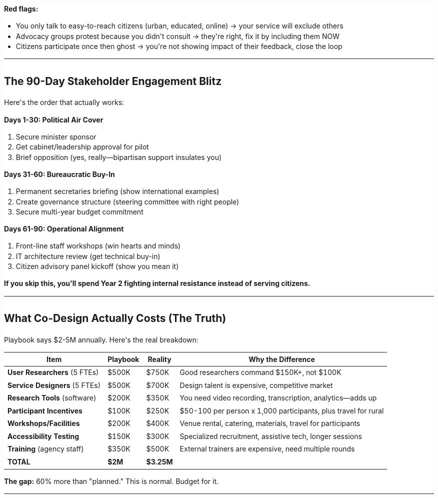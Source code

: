 **Red flags:**
- You only talk to easy-to-reach citizens (urban, educated, online) → your service will exclude others
- Advocacy groups protest because you didn't consult → they're right, fix it by including them NOW
- Citizens participate once then ghost → you're not showing impact of their feedback, close the loop

---

## The 90-Day Stakeholder Engagement Blitz

Here's the order that actually works:

**Days 1-30: Political Air Cover**
1. Secure minister sponsor
2. Get cabinet/leadership approval for pilot
3. Brief opposition (yes, really—bipartisan support insulates you)

**Days 31-60: Bureaucratic Buy-In**
1. Permanent secretaries briefing (show international examples)
2. Create governance structure (steering committee with right people)
3. Secure multi-year budget commitment

**Days 61-90: Operational Alignment**
1. Front-line staff workshops (win hearts and minds)
2. IT architecture review (get technical buy-in)
3. Citizen advisory panel kickoff (show you mean it)

**If you skip this, you'll spend Year 2 fighting internal resistance instead of serving citizens.**

---

## What Co-Design Actually Costs (The Truth)

Playbook says $2-5M annually. Here's the real breakdown:

| Item | Playbook | Reality | Why the Difference |
|------|----------|---------|-------------------|
| **User Researchers** (5 FTEs) | $500K | $750K | Good researchers command $150K+, not $100K |
| **Service Designers** (5 FTEs) | $500K | $700K | Design talent is expensive, competitive market |
| **Research Tools** (software) | $200K | $350K | You need video recording, transcription, analytics—adds up |
| **Participant Incentives** | $100K | $250K | $50-100 per person x 1,000 participants, plus travel for rural |
| **Workshops/Facilities** | $200K | $400K | Venue rental, catering, materials, travel for participants |
| **Accessibility Testing** | $150K | $300K | Specialized recruitment, assistive tech, longer sessions |
| **Training** (agency staff) | $350K | $500K | External trainers are expensive, need multiple rounds |
| **TOTAL** | **$2M** | **$3.25M** | |

**The gap:** 60% more than "planned." This is normal. Budget for it.

---